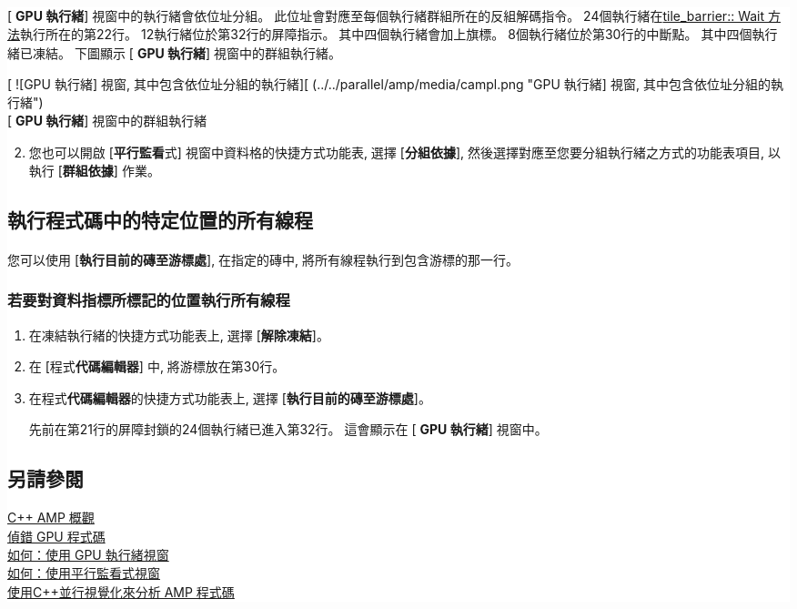   [ **GPU 執行緒**] 視窗中的執行緒會依位址分組。 此位址會對應至每個執行緒群組所在的反組解碼指令。 24個執行緒在[tile_barrier:: Wait 方法](reference/tile-barrier-class.md#wait)執行所在的第22行。 12執行緒位於第32行的屏障指示。 其中四個執行緒會加上旗標。 8個執行緒位於第30行的中斷點。 其中四個執行緒已凍結。 下圖顯示 [ **GPU 執行緒**] 視窗中的群組執行緒。

   [ ![GPU 執行緒] 視窗, 其中包含依位址分組的執行緒][ (../../parallel/amp/media/campl.png "GPU 執行緒] 視窗, 其中包含依位址分組的執行緒") <br/>
   [ **GPU 執行緒**] 視窗中的群組執行緒

2. 您也可以開啟 [**平行監看**式] 視窗中資料格的快捷方式功能表, 選擇 [**分組依據**], 然後選擇對應至您要分組執行緒之方式的功能表項目, 以執行 [**群組依據**] 作業。

## <a name="running-all-threads-to-a-specific-location-in-code"></a>執行程式碼中的特定位置的所有線程

您可以使用 [**執行目前的磚至游標處**], 在指定的磚中, 將所有線程執行到包含游標的那一行。

### <a name="to-run-all-threads-to-the-location-marked-by-the-cursor"></a>若要對資料指標所標記的位置執行所有線程

1. 在凍結執行緒的快捷方式功能表上, 選擇 [**解除凍結**]。

2. 在 [程式**代碼編輯器**] 中, 將游標放在第30行。

3. 在程式**代碼編輯器**的快捷方式功能表上, 選擇 [**執行目前的磚至游標處**]。

   先前在第21行的屏障封鎖的24個執行緒已進入第32行。 這會顯示在 [ **GPU 執行緒**] 視窗中。

## <a name="see-also"></a>另請參閱

[C++ AMP 概觀](../../parallel/amp/cpp-amp-overview.md)<br/>
[偵錯 GPU 程式碼](/visualstudio/debugger/debugging-gpu-code)<br/>
[如何：使用 GPU 執行緒視窗](/visualstudio/debugger/how-to-use-the-gpu-threads-window)<br/>
[如何：使用平行監看式視窗](/visualstudio/debugger/how-to-use-the-parallel-watch-window)<br/>
[使用C++並行視覺化來分析 AMP 程式碼](https://blogs.msdn.microsoft.com/nativeconcurrency/2012/03/09/analyzing-c-amp-code-with-the-concurrency-visualizer/)
